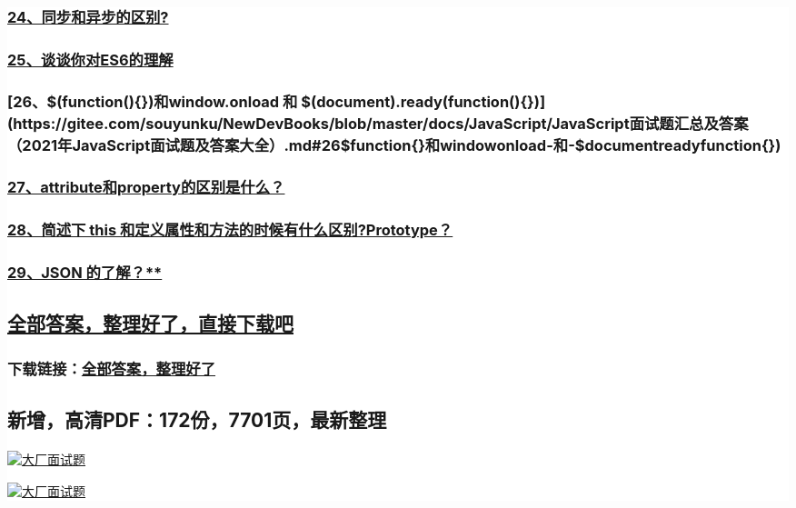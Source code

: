 ### [24、同步和异步的区别?](https://gitee.com/souyunku/NewDevBooks/blob/master/docs/JavaScript/JavaScript面试题汇总及答案（2021年JavaScript面试题及答案大全）.md#24同步和异步的区别)  

### [25、谈谈你对ES6的理解](https://gitee.com/souyunku/NewDevBooks/blob/master/docs/JavaScript/JavaScript面试题汇总及答案（2021年JavaScript面试题及答案大全）.md#25谈谈你对es6的理解)  

### [26、$(function(){})和window.onload 和 $(document).ready(function(){})](https://gitee.com/souyunku/NewDevBooks/blob/master/docs/JavaScript/JavaScript面试题汇总及答案（2021年JavaScript面试题及答案大全）.md#26$function{}和windowonload-和-$documentreadyfunction{})  

### [27、attribute和property的区别是什么？](https://gitee.com/souyunku/NewDevBooks/blob/master/docs/JavaScript/JavaScript面试题汇总及答案（2021年JavaScript面试题及答案大全）.md#27attribute和property的区别是什么)  

### [28、简述下 this 和定义属性和方法的时候有什么区别?Prototype？](https://gitee.com/souyunku/NewDevBooks/blob/master/docs/JavaScript/JavaScript面试题汇总及答案（2021年JavaScript面试题及答案大全）.md#28简述下-this-和定义属性和方法的时候有什么区别prototype)  

### [29、JSON 的了解？**](https://gitee.com/souyunku/NewDevBooks/blob/master/docs/JavaScript/JavaScript面试题汇总及答案（2021年JavaScript面试题及答案大全）.md#29json-的了解**)  





## [全部答案，整理好了，直接下载吧](https://gitee.com/souyunku/DevBooks/blob/master/docs/daan.md)

### 下载链接：[全部答案，整理好了](https://gitee.com/souyunku/NewDevBooks/blob/master/docs/daan.md)




## 新增，高清PDF：172份，7701页，最新整理

[![大厂面试题](https://www.souyunku.com/wp-content/uploads/weixin/mst.png "架构师专栏")](https://github.com/javatechnorth/javanorth-itbooks/blob/master/image/面试题.png "架构师专栏")

[![大厂面试题](https://github.com/javatechnorth/javanorth-itbooks/blob/master/image/面试题.png "架构师专栏")](https://github.com/javatechnorth/javanorth-itbooks/blob/master/image/面试题.png "架构师专栏")
